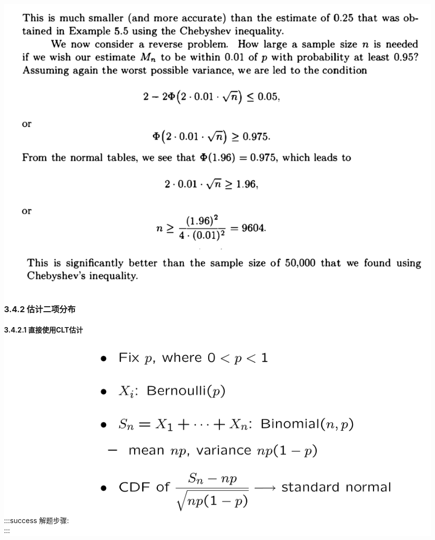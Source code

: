 ![image.png](./大数定律_中心极限定理和收敛定理.assets/20230302_1219581628.png)
![image.png](./大数定律_中心极限定理和收敛定理.assets/20230302_1219589005.png)

### 3.4.2 估计二项分布
#### 3.4.2.1 直接使用CLT估计
:::success
解题步骤:
![image.png](./大数定律_中心极限定理和收敛定理.assets/20230302_1219581102.png)
:::